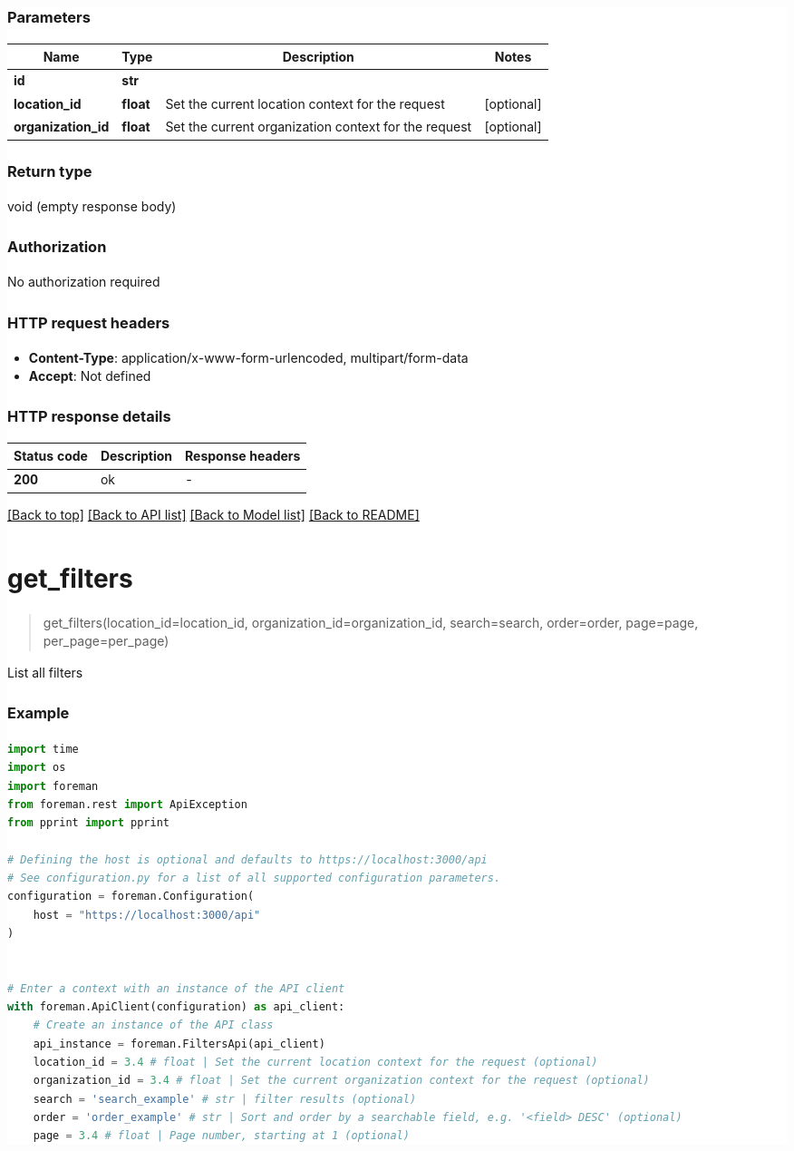 

### Parameters


Name | Type | Description  | Notes
------------- | ------------- | ------------- | -------------
 **id** | **str**|  | 
 **location_id** | **float**| Set the current location context for the request | [optional] 
 **organization_id** | **float**| Set the current organization context for the request | [optional] 

### Return type

void (empty response body)

### Authorization

No authorization required

### HTTP request headers

 - **Content-Type**: application/x-www-form-urlencoded, multipart/form-data
 - **Accept**: Not defined

### HTTP response details

| Status code | Description | Response headers |
|-------------|-------------|------------------|
**200** | ok |  -  |

[[Back to top]](#) [[Back to API list]](../README.md#documentation-for-api-endpoints) [[Back to Model list]](../README.md#documentation-for-models) [[Back to README]](../README.md)

# **get_filters**
> get_filters(location_id=location_id, organization_id=organization_id, search=search, order=order, page=page, per_page=per_page)

List all filters

### Example


```python
import time
import os
import foreman
from foreman.rest import ApiException
from pprint import pprint

# Defining the host is optional and defaults to https://localhost:3000/api
# See configuration.py for a list of all supported configuration parameters.
configuration = foreman.Configuration(
    host = "https://localhost:3000/api"
)


# Enter a context with an instance of the API client
with foreman.ApiClient(configuration) as api_client:
    # Create an instance of the API class
    api_instance = foreman.FiltersApi(api_client)
    location_id = 3.4 # float | Set the current location context for the request (optional)
    organization_id = 3.4 # float | Set the current organization context for the request (optional)
    search = 'search_example' # str | filter results (optional)
    order = 'order_example' # str | Sort and order by a searchable field, e.g. '<field> DESC' (optional)
    page = 3.4 # float | Page number, starting at 1 (optional)
```